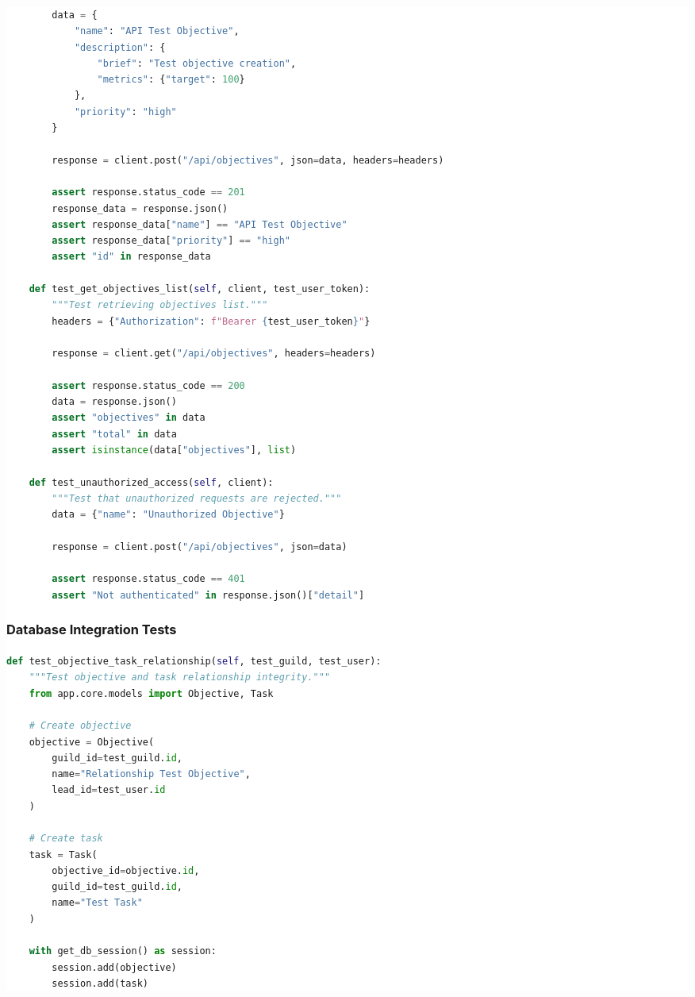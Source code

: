 ```python
        data = {
            "name": "API Test Objective",
            "description": {
                "brief": "Test objective creation",
                "metrics": {"target": 100}
            },
            "priority": "high"
        }

        response = client.post("/api/objectives", json=data, headers=headers)

        assert response.status_code == 201
        response_data = response.json()
        assert response_data["name"] == "API Test Objective"
        assert response_data["priority"] == "high"
        assert "id" in response_data

    def test_get_objectives_list(self, client, test_user_token):
        """Test retrieving objectives list."""
        headers = {"Authorization": f"Bearer {test_user_token}"}

        response = client.get("/api/objectives", headers=headers)

        assert response.status_code == 200
        data = response.json()
        assert "objectives" in data
        assert "total" in data
        assert isinstance(data["objectives"], list)

    def test_unauthorized_access(self, client):
        """Test that unauthorized requests are rejected."""
        data = {"name": "Unauthorized Objective"}

        response = client.post("/api/objectives", json=data)

        assert response.status_code == 401
        assert "Not authenticated" in response.json()["detail"]
```

### Database Integration Tests

```python
def test_objective_task_relationship(self, test_guild, test_user):
    """Test objective and task relationship integrity."""
    from app.core.models import Objective, Task

    # Create objective
    objective = Objective(
        guild_id=test_guild.id,
        name="Relationship Test Objective",
        lead_id=test_user.id
    )

    # Create task
    task = Task(
        objective_id=objective.id,
        guild_id=test_guild.id,
        name="Test Task"
    )

    with get_db_session() as session:
        session.add(objective)
        session.add(task)
```